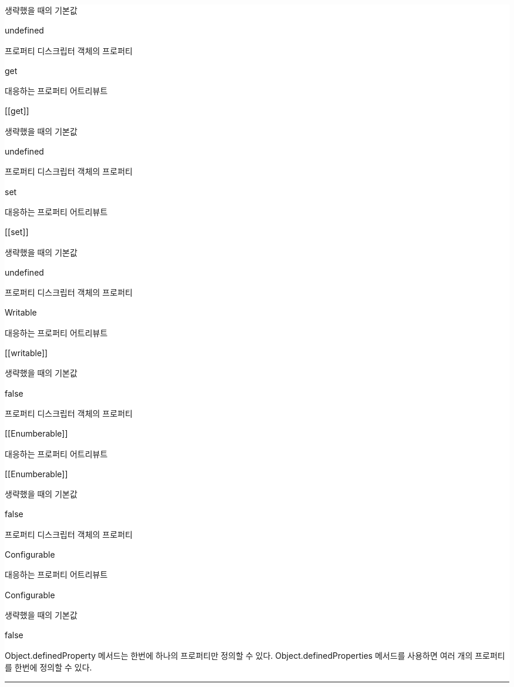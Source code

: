 생략했을 때의 기본값

undefined

프로퍼티 디스크립터 객체의 프로퍼티

get

대응하는 프로퍼티 어트리뷰트

[[get]]

생략했을 때의 기본값

undefined

프로퍼티 디스크립터 객체의 프로퍼티

set

대응하는 프로퍼티 어트리뷰트

[[set]]

생략했을 때의 기본값

undefined

프로퍼티 디스크립터 객체의 프로퍼티

Writable

대응하는 프로퍼티 어트리뷰트

[[writable]]

생략했을 때의 기본값

false

프로퍼티 디스크립터 객체의 프로퍼티

[[Enumberable]]

대응하는 프로퍼티 어트리뷰트

[[Enumberable]]

생략했을 때의 기본값

false

프로퍼티 디스크립터 객체의 프로퍼티

Configurable

대응하는 프로퍼티 어트리뷰트

Configurable

생략했을 때의 기본값

false

Object.definedProperty 메서드는 한번에 하나의 프로퍼티만 정의할 수 있다. Object.definedProperties 메서드를 사용하면 여러 개의 프로퍼티를 한번에 정의할 수 있다.

---
